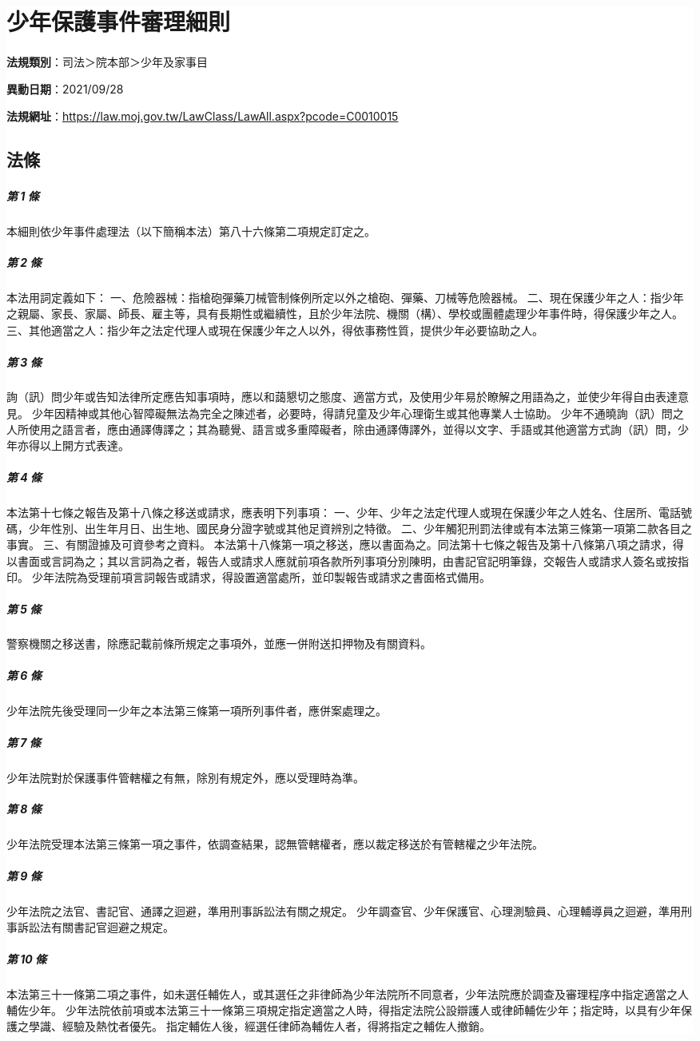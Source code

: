 # 少年保護事件審理細則

**法規類別**：司法＞院本部＞少年及家事目

**異動日期**：2021/09/28  

**法規網址**：https://law.moj.gov.tw/LawClass/LawAll.aspx?pcode=C0010015





## 法條
##### 第 1 條
本細則依少年事件處理法（以下簡稱本法）第八十六條第二項規定訂定之。

##### 第 2 條
本法用詞定義如下：
一、危險器械：指槍砲彈藥刀械管制條例所定以外之槍砲、彈藥、刀械等危險器械。
二、現在保護少年之人：指少年之親屬、家長、家屬、師長、雇主等，具有長期性或繼續性，且於少年法院、機關（構）、學校或團體處理少年事件時，得保護少年之人。
三、其他適當之人：指少年之法定代理人或現在保護少年之人以外，得依事務性質，提供少年必要協助之人。

##### 第 3 條
詢（訊）問少年或告知法律所定應告知事項時，應以和藹懇切之態度、適當方式，及使用少年易於瞭解之用語為之，並使少年得自由表達意見。
少年因精神或其他心智障礙無法為完全之陳述者，必要時，得請兒童及少年心理衛生或其他專業人士協助。
少年不通曉詢（訊）問之人所使用之語言者，應由通譯傳譯之；其為聽覺、語言或多重障礙者，除由通譯傳譯外，並得以文字、手語或其他適當方式詢（訊）問，少年亦得以上開方式表達。

##### 第 4 條
本法第十七條之報告及第十八條之移送或請求，應表明下列事項：
一、少年、少年之法定代理人或現在保護少年之人姓名、住居所、電話號碼，少年性別、出生年月日、出生地、國民身分證字號或其他足資辨別之特徵。
二、少年觸犯刑罰法律或有本法第三條第一項第二款各目之事實。
三、有關證據及可資參考之資料。
本法第十八條第一項之移送，應以書面為之。同法第十七條之報告及第十八條第八項之請求，得以書面或言詞為之；其以言詞為之者，報告人或請求人應就前項各款所列事項分別陳明，由書記官記明筆錄，交報告人或請求人簽名或按指印。
少年法院為受理前項言詞報告或請求，得設置適當處所，並印製報告或請求之書面格式備用。

##### 第 5 條
警察機關之移送書，除應記載前條所規定之事項外，並應一併附送扣押物及有關資料。

##### 第 6 條
少年法院先後受理同一少年之本法第三條第一項所列事件者，應併案處理之。

##### 第 7 條
少年法院對於保護事件管轄權之有無，除別有規定外，應以受理時為準。

##### 第 8 條
少年法院受理本法第三條第一項之事件，依調查結果，認無管轄權者，應以裁定移送於有管轄權之少年法院。

##### 第 9 條
少年法院之法官、書記官、通譯之迴避，準用刑事訴訟法有關之規定。
少年調查官、少年保護官、心理測驗員、心理輔導員之迴避，準用刑事訴訟法有關書記官迴避之規定。

##### 第 10 條
本法第三十一條第二項之事件，如未選任輔佐人，或其選任之非律師為少年法院所不同意者，少年法院應於調查及審理程序中指定適當之人輔佐少年。
少年法院依前項或本法第三十一條第三項規定指定適當之人時，得指定法院公設辯護人或律師輔佐少年；指定時，以具有少年保護之學識、經驗及熱忱者優先。
指定輔佐人後，經選任律師為輔佐人者，得將指定之輔佐人撤銷。

